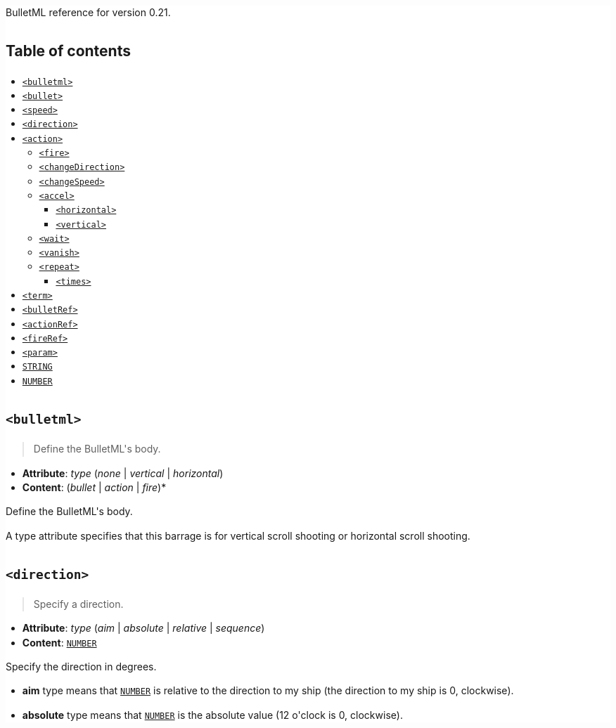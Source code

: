 BulletML reference for version  0.21.

## Table of contents

- [`<bulletml>`](#bulletml)
- [`<bullet>`](#bullet)
- [`<speed>`](#speed)
- [`<direction>`](#direction)
- [`<action>`](#action)
  - [`<fire>`](#fire)
  - [`<changeDirection>`](#changedirection)
  - [`<changeSpeed>`](#changespeed)
  - [`<accel>`](#accel)
    - [`<horizontal>`](#horizontal)
    - [`<vertical>`](#vertical)
  - [`<wait>`](#wait)
  - [`<vanish>`](#vanish)
  - [`<repeat>`](#repeat)
    - [`<times>`](#times)
- [`<term>`](#term)
- [`<bulletRef>`](#bulletref)
- [`<actionRef>`](#actionref)
- [`<fireRef>`](#fireref)
- [`<param>`](#param)
- [`STRING`](#string)
- [`NUMBER`](#number)

## `<bulletml>`

> Define the BulletML's body.

- **Attribute**: *type* (*none* &#124; *vertical* &#124; *horizontal*)
- **Content**: (*bullet* &#124; *action* &#124; *fire*)*

Define the BulletML's body.

A type attribute specifies that this barrage is for vertical scroll shooting or horizontal scroll shooting.

## `<direction>`

> Specify a direction.

- **Attribute**: *type* (*aim* | *absolute* | *relative* | *sequence*)
- **Content**: [`NUMBER`](#number)

Specify the direction in degrees.

- **aim** type means that [`NUMBER`](#number) is relative to the direction to my ship (the direction to my ship is 0, clockwise).

- **absolute** type means that [`NUMBER`](#number) is the absolute value (12 o'clock is 0, clockwise).

